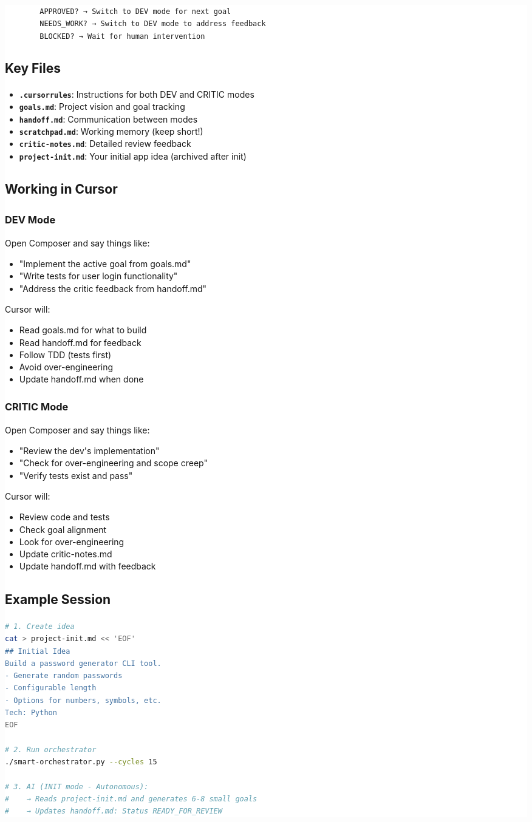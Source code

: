 ```
        APPROVED? → Switch to DEV mode for next goal
        NEEDS_WORK? → Switch to DEV mode to address feedback
        BLOCKED? → Wait for human intervention
```

## Key Files

- **`.cursorrules`**: Instructions for both DEV and CRITIC modes
- **`goals.md`**: Project vision and goal tracking
- **`handoff.md`**: Communication between modes
- **`scratchpad.md`**: Working memory (keep short!)
- **`critic-notes.md`**: Detailed review feedback
- **`project-init.md`**: Your initial app idea (archived after init)

## Working in Cursor

### DEV Mode

Open Composer and say things like:
- "Implement the active goal from goals.md"
- "Write tests for user login functionality"
- "Address the critic feedback from handoff.md"

Cursor will:
- Read goals.md for what to build
- Read handoff.md for feedback
- Follow TDD (tests first)
- Avoid over-engineering
- Update handoff.md when done

### CRITIC Mode

Open Composer and say things like:
- "Review the dev's implementation"
- "Check for over-engineering and scope creep"
- "Verify tests exist and pass"

Cursor will:
- Review code and tests
- Check goal alignment
- Look for over-engineering
- Update critic-notes.md
- Update handoff.md with feedback

## Example Session

```bash
# 1. Create idea
cat > project-init.md << 'EOF'
## Initial Idea
Build a password generator CLI tool.
- Generate random passwords
- Configurable length
- Options for numbers, symbols, etc.
Tech: Python
EOF

# 2. Run orchestrator
./smart-orchestrator.py --cycles 15

# 3. AI (INIT mode - Autonomous):
#    → Reads project-init.md and generates 6-8 small goals
#    → Updates handoff.md: Status READY_FOR_REVIEW
```